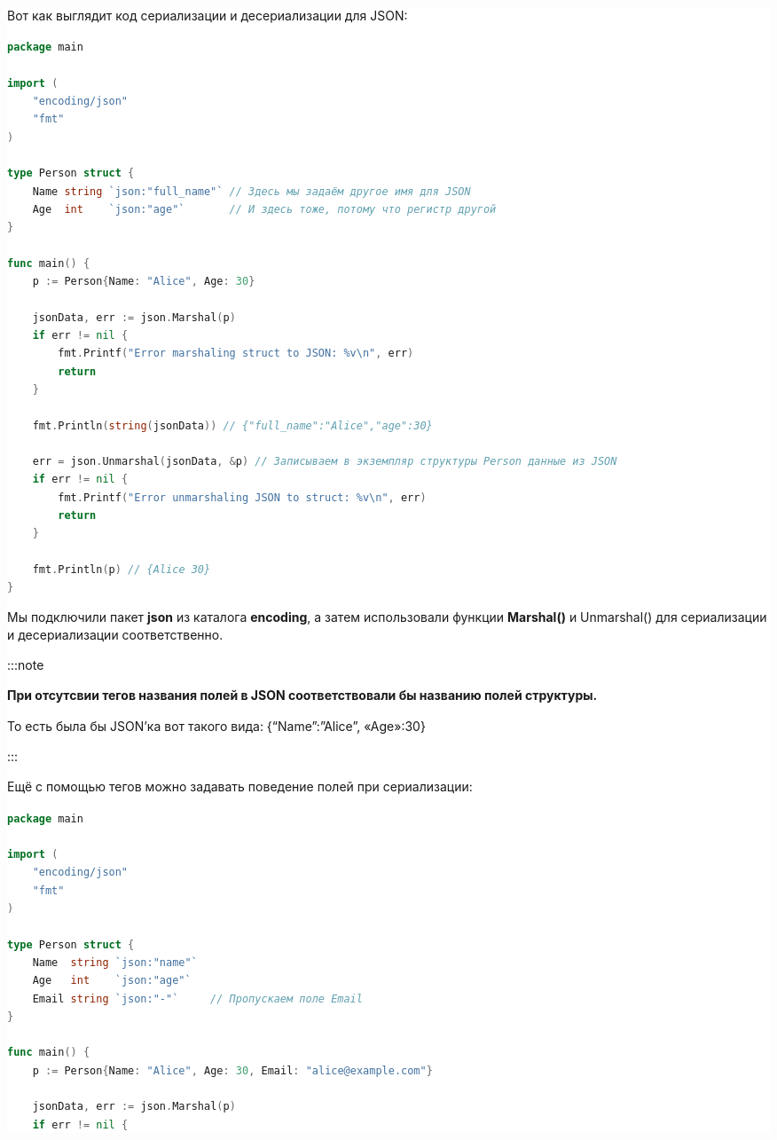 Вот как выглядит код сериализации и десериализации для JSON:

```go
package main

import (
	"encoding/json"
	"fmt"
)

type Person struct {
	Name string `json:"full_name"` // Здесь мы задаём другое имя для JSON
	Age  int    `json:"age"`	   // И здесь тоже, потому что регистр другой
}

func main() {
	p := Person{Name: "Alice", Age: 30}

	jsonData, err := json.Marshal(p)
	if err != nil {
		fmt.Printf("Error marshaling struct to JSON: %v\n", err)
		return
	}

	fmt.Println(string(jsonData)) // {"full_name":"Alice","age":30}

	err = json.Unmarshal(jsonData, &p) // Записываем в экземпляр структуры Person данные из JSON
	if err != nil {
		fmt.Printf("Error unmarshaling JSON to struct: %v\n", err)
		return
	}

	fmt.Println(p) // {Alice 30}
}
```

Мы подключили пакет **json** из каталога **encoding**, а затем использовали функции **Marshal()** и Unmarshal() для сериализации и десериализации соответственно.

:::note 

**При отсутсвии тегов названия полей в JSON соответствовали бы названию полей структуры.**

То есть была бы JSON’ка вот такого вида: \{“Name”:”Alice”, «Age»:30}

:::

Ещё с помощью тегов можно задавать поведение полей при сериализации:

```go
package main

import (
    "encoding/json"
    "fmt"
)

type Person struct {
    Name  string `json:"name"`
    Age   int    `json:"age"`
    Email string `json:"-"`     // Пропускаем поле Email
}

func main() {
    p := Person{Name: "Alice", Age: 30, Email: "alice@example.com"}

    jsonData, err := json.Marshal(p)
	if err != nil {
```